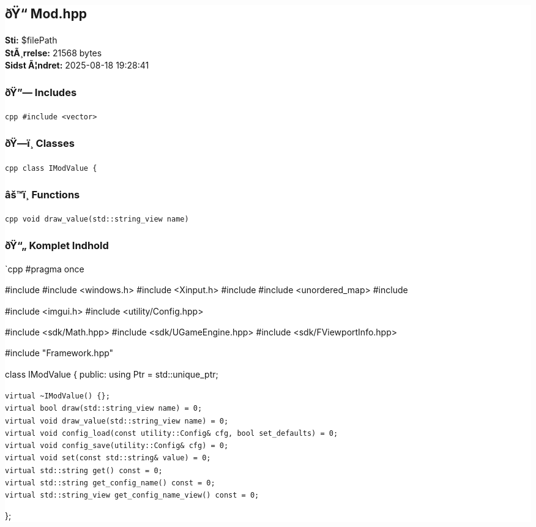 ## ðŸ“ Mod.hpp
**Sti:** $filePath  
**StÃ¸rrelse:** 21568 bytes  
**Sidst Ã¦ndret:** 2025-08-18 19:28:41

### ðŸ”— Includes
`cpp
#include <vector>
`

### ðŸ—ï¸ Classes
`cpp
class IModValue {
`

### âš™ï¸ Functions
`cpp
void draw_value(std::string_view name)
`

### ðŸ“„ Komplet Indhold
`cpp
#pragma once

#include <vector>
#include <windows.h>
#include <Xinput.h>
#include <algorithm>
#include <unordered_map>
#include <memory>

#include <imgui.h>
#include <utility/Config.hpp>

#include <sdk/Math.hpp>
#include <sdk/UGameEngine.hpp>
#include <sdk/FViewportInfo.hpp>

#include "Framework.hpp"

class IModValue {
public:
    using Ptr = std::unique_ptr<IModValue>;

    virtual ~IModValue() {};
    virtual bool draw(std::string_view name) = 0;
    virtual void draw_value(std::string_view name) = 0;
    virtual void config_load(const utility::Config& cfg, bool set_defaults) = 0;
    virtual void config_save(utility::Config& cfg) = 0;
    virtual void set(const std::string& value) = 0;
    virtual std::string get() const = 0;
    virtual std::string get_config_name() const = 0;
    virtual std::string_view get_config_name_view() const = 0;
};
